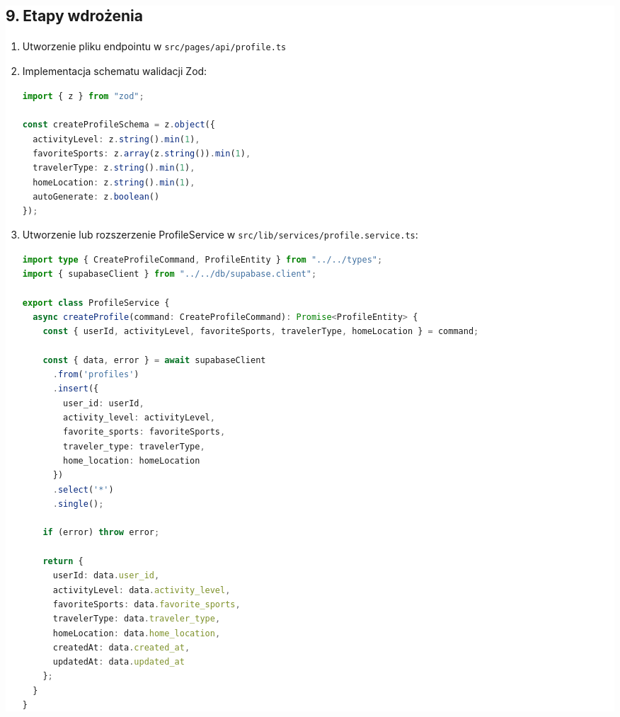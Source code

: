 ## 9. Etapy wdrożenia

1. Utworzenie pliku endpointu w `src/pages/api/profile.ts`

2. Implementacja schematu walidacji Zod:
   ```typescript
   import { z } from "zod";
   
   const createProfileSchema = z.object({
     activityLevel: z.string().min(1),
     favoriteSports: z.array(z.string()).min(1),
     travelerType: z.string().min(1),
     homeLocation: z.string().min(1),
     autoGenerate: z.boolean()
   });
   ```

3. Utworzenie lub rozszerzenie ProfileService w `src/lib/services/profile.service.ts`:
   ```typescript
   import type { CreateProfileCommand, ProfileEntity } from "../../types";
   import { supabaseClient } from "../../db/supabase.client";
   
   export class ProfileService {
     async createProfile(command: CreateProfileCommand): Promise<ProfileEntity> {
       const { userId, activityLevel, favoriteSports, travelerType, homeLocation } = command;
       
       const { data, error } = await supabaseClient
         .from('profiles')
         .insert({
           user_id: userId,
           activity_level: activityLevel,
           favorite_sports: favoriteSports,
           traveler_type: travelerType,
           home_location: homeLocation
         })
         .select('*')
         .single();
       
       if (error) throw error;
       
       return {
         userId: data.user_id,
         activityLevel: data.activity_level,
         favoriteSports: data.favorite_sports,
         travelerType: data.traveler_type,
         homeLocation: data.home_location,
         createdAt: data.created_at,
         updatedAt: data.updated_at
       };
     }
   }
   ```
